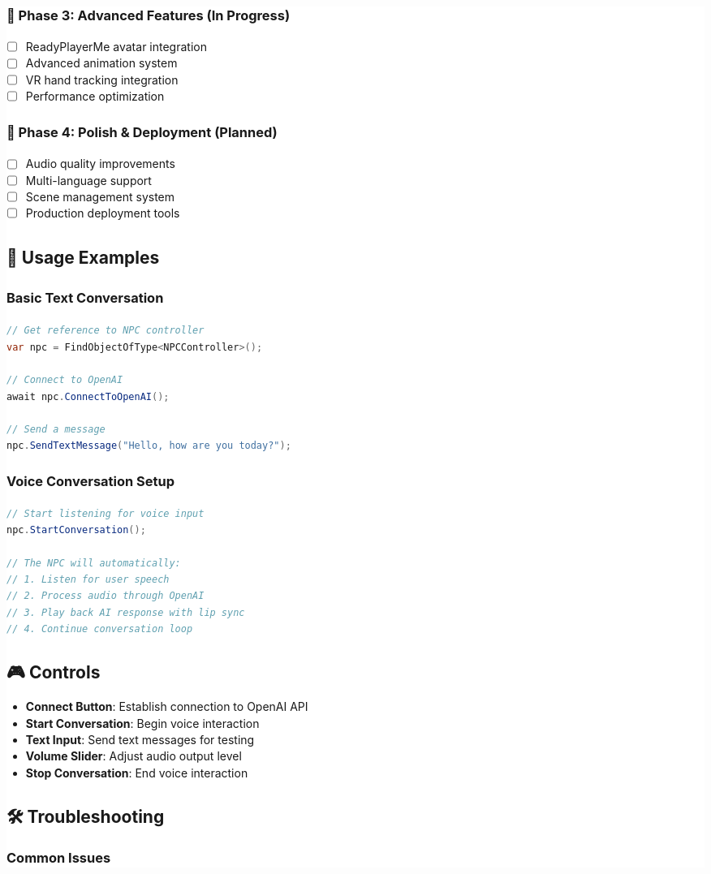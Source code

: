 ### 🚧 Phase 3: Advanced Features (In Progress)
- [ ] ReadyPlayerMe avatar integration
- [ ] Advanced animation system
- [ ] VR hand tracking integration
- [ ] Performance optimization

### 🎯 Phase 4: Polish & Deployment (Planned)
- [ ] Audio quality improvements
- [ ] Multi-language support
- [ ] Scene management system
- [ ] Production deployment tools

## 📖 Usage Examples

### Basic Text Conversation
```csharp
// Get reference to NPC controller
var npc = FindObjectOfType<NPCController>();

// Connect to OpenAI
await npc.ConnectToOpenAI();

// Send a message
npc.SendTextMessage("Hello, how are you today?");
```

### Voice Conversation Setup
```csharp
// Start listening for voice input
npc.StartConversation();

// The NPC will automatically:
// 1. Listen for user speech
// 2. Process audio through OpenAI
// 3. Play back AI response with lip sync
// 4. Continue conversation loop
```

## 🎮 Controls

- **Connect Button**: Establish connection to OpenAI API
- **Start Conversation**: Begin voice interaction
- **Text Input**: Send text messages for testing
- **Volume Slider**: Adjust audio output level
- **Stop Conversation**: End voice interaction

## 🛠️ Troubleshooting

### Common Issues
